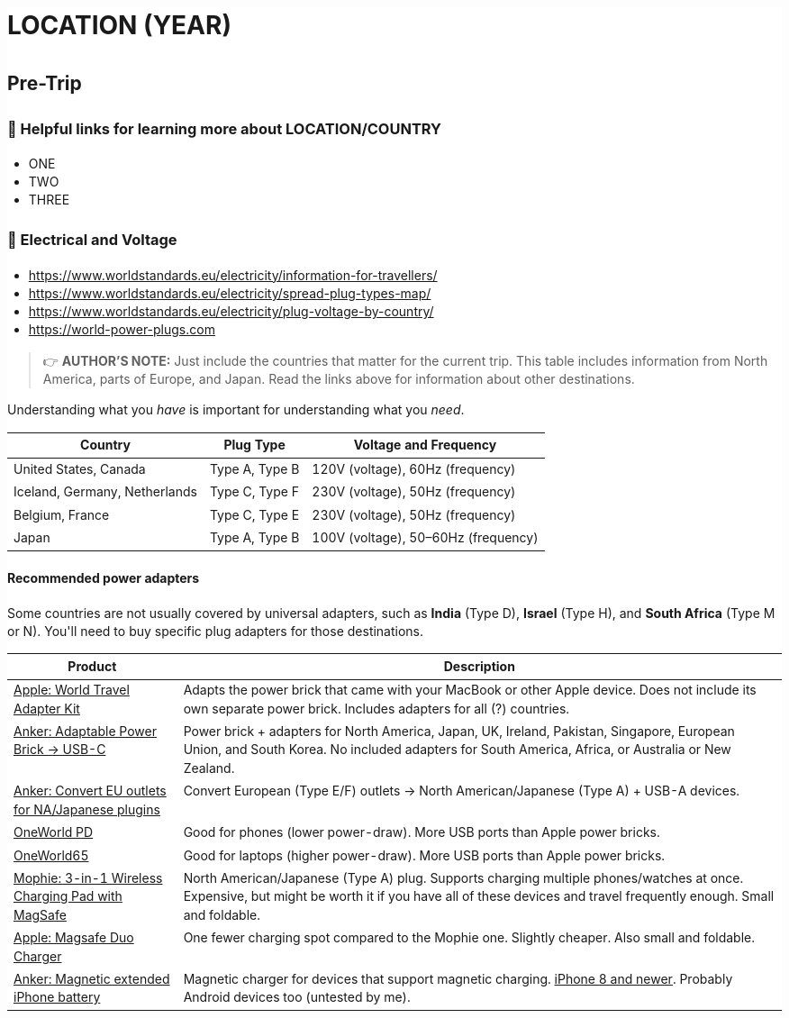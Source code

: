 # LOCATION (YEAR)

## Pre-Trip

### 🔗 Helpful links for learning more about LOCATION/COUNTRY

* ONE
* TWO
* THREE

### 🔌 Electrical and Voltage

* <https://www.worldstandards.eu/electricity/information-for-travellers/>
* <https://www.worldstandards.eu/electricity/spread-plug-types-map/>
* <https://www.worldstandards.eu/electricity/plug-voltage-by-country/>
* <https://world-power-plugs.com>

> 👉 **AUTHOR’S NOTE:** Just include the countries that matter for the current trip. This table includes information from North America, parts of Europe, and Japan. Read the links above for information about other destinations.

Understanding what you _have_ is important for understanding what you _need_.

| Country                       | Plug Type      | Voltage and Frequency               |
|-------------------------------|----------------|-------------------------------------|
| United States, Canada         | Type A, Type B | 120V (voltage), 60Hz (frequency)    |
| Iceland, Germany, Netherlands | Type C, Type F | 230V (voltage), 50Hz (frequency)    |
| Belgium, France               | Type C, Type E | 230V (voltage), 50Hz (frequency)    |
| Japan                         | Type A, Type B | 100V (voltage), 50–60Hz (frequency) |

#### Recommended power adapters

Some countries are not usually covered by universal adapters, such as **India** (Type D), **Israel** (Type H), and **South Africa** (Type M or N). You'll need to buy specific plug adapters for those destinations.

| Product                                                                                                                                     | Description                                                                                                                                                                                                   |
|---------------------------------------------------------------------------------------------------------------------------------------------|---------------------------------------------------------------------------------------------------------------------------------------------------------------------------------------------------------------|
| [Apple: World Travel Adapter Kit](https://www.apple.com/shop/product/MD837AM/A/apple-world-travel-adapter-kit)                              | Adapts the power brick that came with your MacBook or other Apple device. Does not include its own separate power brick. Includes adapters for all (?) countries.                                             |
| [Anker: Adaptable Power Brick → USB-C](https://www.amazon.com/dp/B0885SPJDZ)                                                                | Power brick + adapters for North America, Japan, UK, Ireland, Pakistan, Singapore, European Union, and South Korea. No included adapters for South America, Africa, or Australia or New Zealand.              |
| [Anker: Convert EU outlets for NA/Japanese plugins](https://www.amazon.com/dp/B08HM2TZMJ)                                                   | Convert European (Type E/F) outlets → North American/Japanese (Type A) + USB-A devices.                                                                                                                       |
| [OneWorld PD](https://oneadaptr.com/products/oneworld-pd-all-in-one-world-adapter-with-usb-c-3-usb-charger)                                 | Good for phones (lower power-draw). More USB ports than Apple power bricks.                                                                                                                                   |
| [OneWorld65](https://oneadaptr.com/products/oneworld-65-international-adapter-with-65w-pd-charger)                                          | Good for laptops (higher power-draw). More USB ports than Apple power bricks.                                                                                                                                 |
| [Mophie: 3-in-1 Wireless Charging Pad with MagSafe](https://www.apple.com/shop/product/HPTA2ZM/A/mophie-3-in-1-travel-charger-with-magsafe) | North American/Japanese (Type A) plug. Supports charging multiple phones/watches at once. Expensive, but might be worth it if you have all of these devices and travel frequently enough. Small and foldable. |
| [Apple: Magsafe Duo Charger](https://www.apple.com/shop/product/MHXF3AM/A/magsafe-duo-charger)                                              | One fewer charging spot compared to the Mophie one. Slightly cheaper. Also small and foldable.                                                                                                                |
| [Anker: Magnetic extended iPhone battery](https://www.anker.com/products/a1641)                                                             | Magnetic charger for devices that support magnetic charging. [iPhone 8 and newer](https://support.apple.com/en-us/HT201296). Probably Android devices too (untested by me).                                   |
